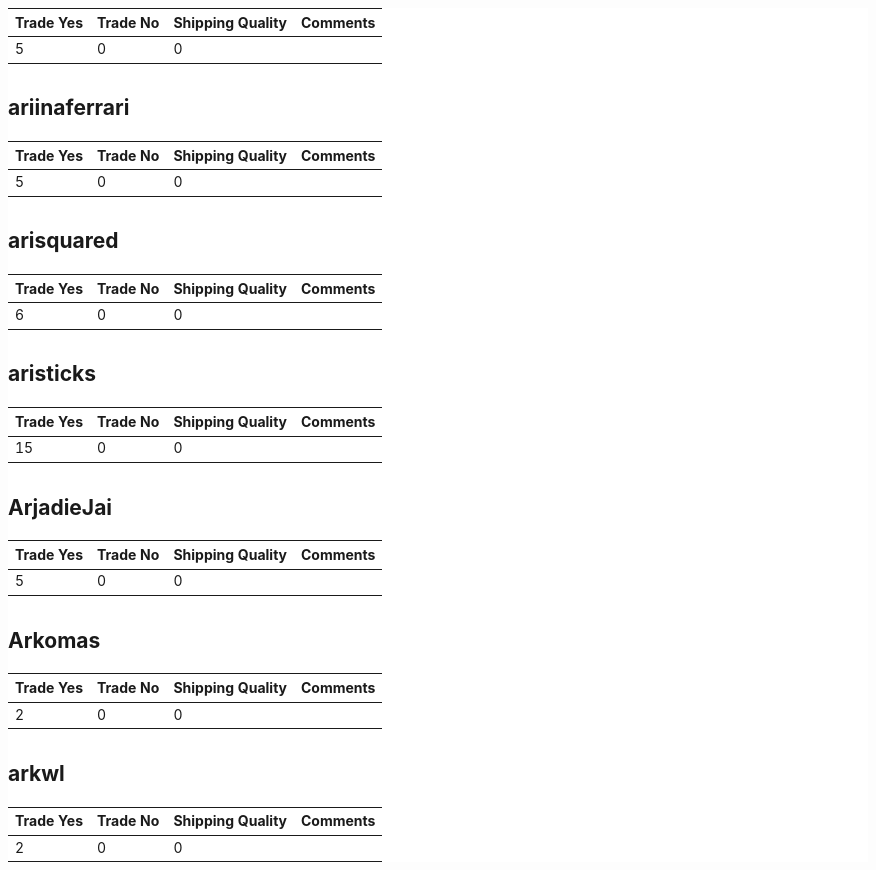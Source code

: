 |Trade Yes|Trade No|Shipping Quality|Comments|
|:-|:-|:-|:-|
|5|0|0|

## ariinaferrari

|Trade Yes|Trade No|Shipping Quality|Comments|
|:-|:-|:-|:-|
|5|0|0|

## arisquared

|Trade Yes|Trade No|Shipping Quality|Comments|
|:-|:-|:-|:-|
|6|0|0|

## aristicks

|Trade Yes|Trade No|Shipping Quality|Comments|
|:-|:-|:-|:-|
|15|0|0|

## ArjadieJai

|Trade Yes|Trade No|Shipping Quality|Comments|
|:-|:-|:-|:-|
|5|0|0|

## Arkomas

|Trade Yes|Trade No|Shipping Quality|Comments|
|:-|:-|:-|:-|
|2|0|0|

## arkwl

|Trade Yes|Trade No|Shipping Quality|Comments|
|:-|:-|:-|:-|
|2|0|0|
